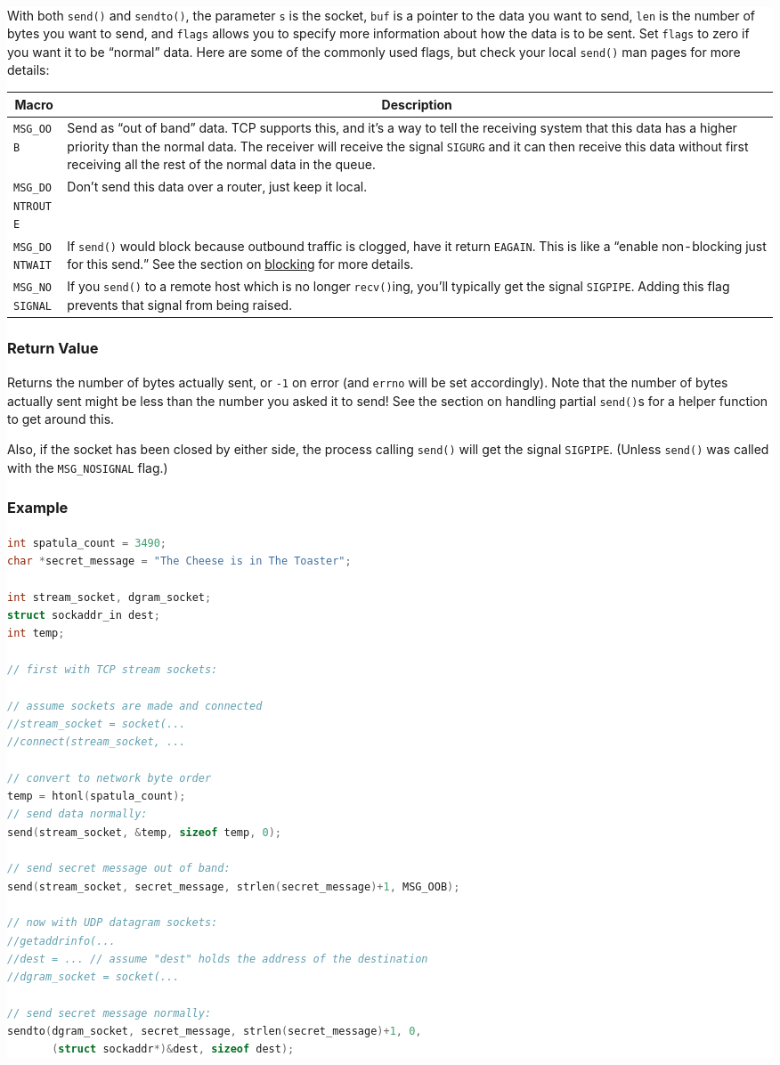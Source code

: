 With both `send()` and `sendto()`, the parameter `s` is the socket, `buf` is a pointer to the data you want to send, `len` is the number of bytes you want to send, and `flags` allows you to specify more information about how the data is to be sent. Set `flags` to zero if you want it to be “normal” data. Here are some of the commonly used flags, but check your local `send()` man pages for more details:

| **Macro**       | **Description**                                                                                                                                                                                                                                                                                             |
| --------------- | ----------------------------------------------------------------------------------------------------------------------------------------------------------------------------------------------------------------------------------------------------------------------------------------------------------- |
| `MSG_OOB`       | Send as “out of band” data. TCP supports this, and it’s a way to tell the receiving system that this data has a higher priority than the normal data. The receiver will receive the signal `SIGURG` and it can then receive this data without first receiving all the rest of the normal data in the queue. |
| `MSG_DONTROUTE` | Don’t send this data over a router, just keep it local.                                                                                                                                                                                                                                                     |
| `MSG_DONTWAIT`  | If `send()` would block because outbound traffic is clogged, have it return `EAGAIN`. This is like a “enable non-blocking just for this send.” See the section on [blocking](./7.%20Slightly%20Advanced%20Techniques.md) for more details.                                                   |
| `MSG_NOSIGNAL`  | If you `send()` to a remote host which is no longer `recv()`ing, you’ll typically get the signal `SIGPIPE`. Adding this flag prevents that signal from being raised.                                                                                                                                        |

### Return Value

Returns the number of bytes actually sent, or `-1` on error (and `errno` will be set accordingly). Note that the number of bytes actually sent might be less than the number you asked it to send! See the section on handling partial `send()`s for a helper function to get around this.

Also, if the socket has been closed by either side, the process calling `send()` will get the signal `SIGPIPE`. (Unless `send()` was called with the `MSG_NOSIGNAL` flag.)

### Example

```cpp
int spatula_count = 3490;
char *secret_message = "The Cheese is in The Toaster";

int stream_socket, dgram_socket;
struct sockaddr_in dest;
int temp;

// first with TCP stream sockets:

// assume sockets are made and connected
//stream_socket = socket(...
//connect(stream_socket, ...

// convert to network byte order
temp = htonl(spatula_count);
// send data normally:
send(stream_socket, &temp, sizeof temp, 0);

// send secret message out of band:
send(stream_socket, secret_message, strlen(secret_message)+1, MSG_OOB);

// now with UDP datagram sockets:
//getaddrinfo(...
//dest = ... // assume "dest" holds the address of the destination
//dgram_socket = socket(...

// send secret message normally:
sendto(dgram_socket, secret_message, strlen(secret_message)+1, 0,
       (struct sockaddr*)&dest, sizeof dest);
```
